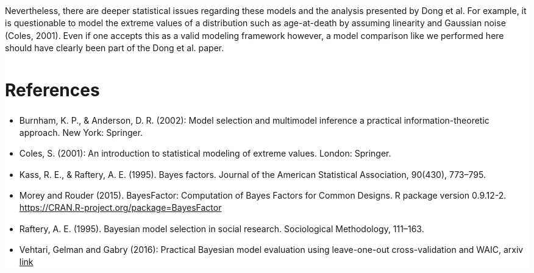 Nevertheless, there are deeper statistical issues regarding these models and the analysis presented by Dong et al. For example, it is questionable to model the extreme values of a distribution such as age-at-death by assuming linearity and Gaussian noise (Coles, 2001). Even if one accepts this as a valid modeling framework however, a model comparison like we performed here should have clearly been part of the Dong et al. paper.

References
==========

-   Burnham, K. P., & Anderson, D. R. (2002): Model selection and multimodel inference a practical information-theoretic approach. New York: Springer.

-   Coles, S. (2001): An introduction to statistical modeling of extreme values. London: Springer.

-   Kass, R. E., & Raftery, A. E. (1995). Bayes factors. Journal of the American Statistical Association, 90(430), 773–795.

-   Morey and Rouder (2015). BayesFactor: Computation of Bayes Factors for Common Designs. R package version 0.9.12-2. <https://CRAN.R-project.org/package=BayesFactor>

-   Raftery, A. E. (1995). Bayesian model selection in social research. Sociological Methodology, 111–163.

-   Vehtari, Gelman and Gabry (2016): Practical Bayesian model evaluation using leave-one-out cross-validation and WAIC, arxiv [link](https://arxiv.org/pdf/1507.04544v5.pdf)

